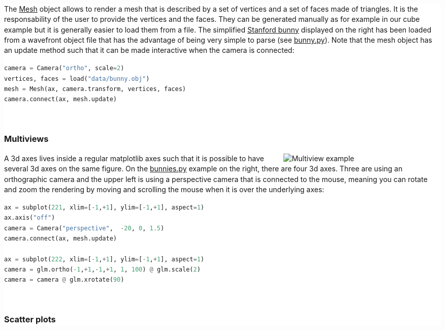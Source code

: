 The [Mesh](../mpl3d/mesh.py) object allows to render a mesh that is described by a
set of vertices and a set of faces made of triangles. It is the responsability
of the user to provide the vertices and the faces. They can be generated
manually as for example in our cube example but it is generally easier to load
them from a file. The simplified [Stanford
bunny](https://en.wikipedia.org/wiki/Stanford_bunny) displayed on the right has
been loaded from a wavefront object file that has the advantage of being very
simple to parse (see [bunny.py](../bunny.py)). Note that the mesh object has an
update method such that it can be made interactive when the camera is
connected:
```Python
camera = Camera("ortho", scale=2)
vertices, faces = load("data/bunny.obj")
mesh = Mesh(ax, camera.transform, vertices, faces)
camera.connect(ax, mesh.update)
```


<br clear="both"/>

### Multiviews

<img src="bunnies.png" alt="Multiview example" width="36%" align="right">

A 3d axes lives inside a regular matplotlib axes such that it is
possible to have several 3d axes on the same figure. On the
[bunnies.py](bunnies.py) example on the right, there are four 3d axes. Three
are using an orthographic camera and the upper left is using a perspective
camera that is connected to the mouse, meaning you can rotate and zoom the
rendering by moving and scrolling the mouse when it is over the underlying
axes:
```Python
ax = subplot(221, xlim=[-1,+1], ylim=[-1,+1], aspect=1)
ax.axis("off")
camera = Camera("perspective",  -20, 0, 1.5)
camera.connect(ax, mesh.update)

ax = subplot(222, xlim=[-1,+1], ylim=[-1,+1], aspect=1)
camera = glm.ortho(-1,+1,-1,+1, 1, 100) @ glm.scale(2)
camera = camera @ glm.xrotate(90)
```

<br clear="both"/>

### Scatter plots
